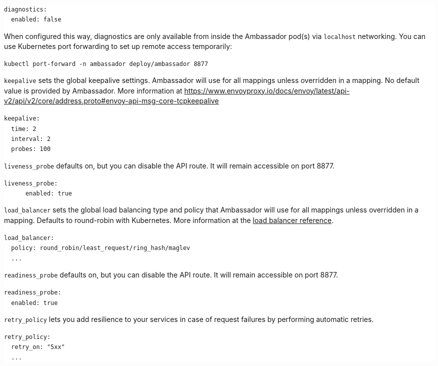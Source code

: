 ```
diagnostics:
  enabled: false
```

When configured this way, diagnostics are only available from inside the Ambassador pod(s) via `localhost` networking. You can use Kubernetes port forwarding to set up remote access temporarily:

```
kubectl port-forward -n ambassador deploy/ambassador 8877
```

`keepalive` sets the global keepalive settings.
Ambassador will use for all mappings unless overridden in a
mapping. No default value is provided by Ambassador.
More information at https://www.envoyproxy.io/docs/envoy/latest/api-v2/api/v2/core/address.proto#envoy-api-msg-core-tcpkeepalive

```
keepalive:
  time: 2
  interval: 2
  probes: 100
```

`liveness_probe` defaults on, but you can disable the API route.  It
will remain accessible on port 8877.

```
liveness_probe:
      enabled: true
```

`load_balancer` sets the global load balancing type and policy that Ambassador will use for all mappings unless overridden in a mapping. Defaults to round-robin with Kubernetes. More information at the [load balancer reference](../load-balancer).

```
load_balancer:
  policy: round_robin/least_request/ring_hash/maglev
  ...
```

`readiness_probe` defaults on, but you can disable the API route.  It
will remain accessible on port 8877.

```
readiness_probe:
  enabled: true
```

`retry_policy` lets you add resilience to your services in case of request failures by performing automatic retries.
```
retry_policy:
  retry_on: "5xx"
  ...
```
